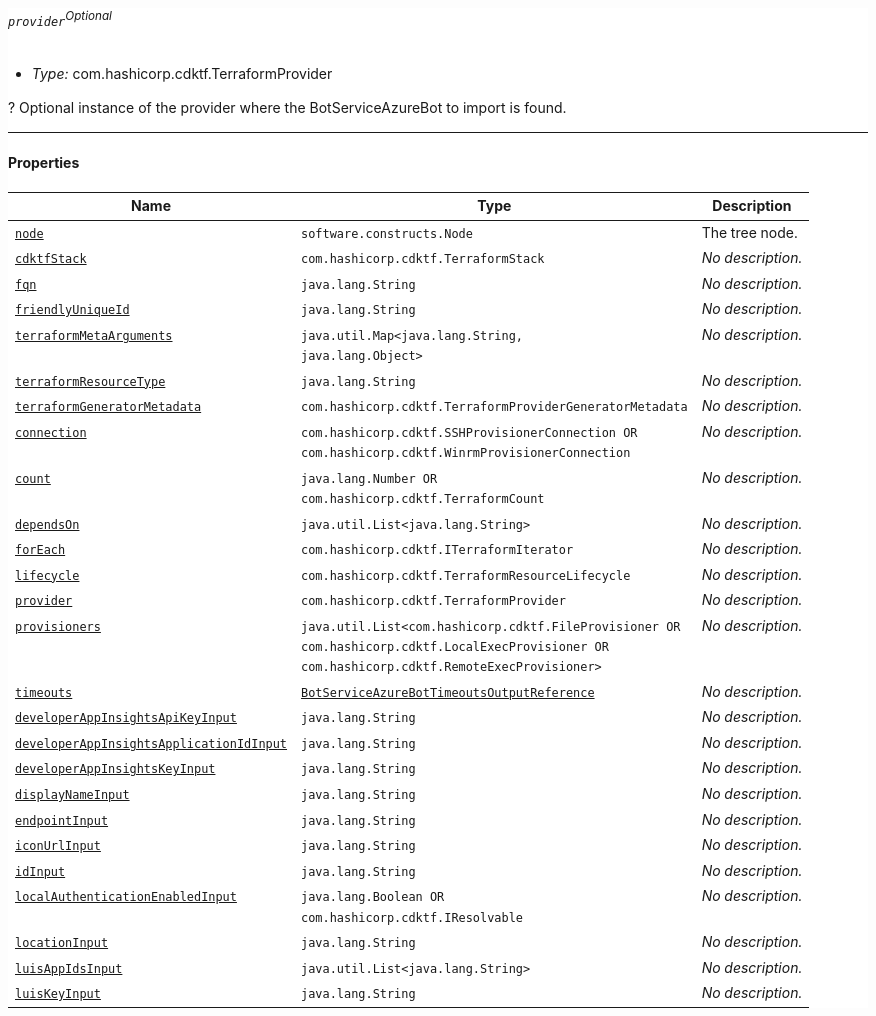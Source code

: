 ###### `provider`<sup>Optional</sup> <a name="provider" id="@cdktf/provider-azurerm.botServiceAzureBot.BotServiceAzureBot.generateConfigForImport.parameter.provider"></a>

- *Type:* com.hashicorp.cdktf.TerraformProvider

? Optional instance of the provider where the BotServiceAzureBot to import is found.

---

#### Properties <a name="Properties" id="Properties"></a>

| **Name** | **Type** | **Description** |
| --- | --- | --- |
| <code><a href="#@cdktf/provider-azurerm.botServiceAzureBot.BotServiceAzureBot.property.node">node</a></code> | <code>software.constructs.Node</code> | The tree node. |
| <code><a href="#@cdktf/provider-azurerm.botServiceAzureBot.BotServiceAzureBot.property.cdktfStack">cdktfStack</a></code> | <code>com.hashicorp.cdktf.TerraformStack</code> | *No description.* |
| <code><a href="#@cdktf/provider-azurerm.botServiceAzureBot.BotServiceAzureBot.property.fqn">fqn</a></code> | <code>java.lang.String</code> | *No description.* |
| <code><a href="#@cdktf/provider-azurerm.botServiceAzureBot.BotServiceAzureBot.property.friendlyUniqueId">friendlyUniqueId</a></code> | <code>java.lang.String</code> | *No description.* |
| <code><a href="#@cdktf/provider-azurerm.botServiceAzureBot.BotServiceAzureBot.property.terraformMetaArguments">terraformMetaArguments</a></code> | <code>java.util.Map<java.lang.String, java.lang.Object></code> | *No description.* |
| <code><a href="#@cdktf/provider-azurerm.botServiceAzureBot.BotServiceAzureBot.property.terraformResourceType">terraformResourceType</a></code> | <code>java.lang.String</code> | *No description.* |
| <code><a href="#@cdktf/provider-azurerm.botServiceAzureBot.BotServiceAzureBot.property.terraformGeneratorMetadata">terraformGeneratorMetadata</a></code> | <code>com.hashicorp.cdktf.TerraformProviderGeneratorMetadata</code> | *No description.* |
| <code><a href="#@cdktf/provider-azurerm.botServiceAzureBot.BotServiceAzureBot.property.connection">connection</a></code> | <code>com.hashicorp.cdktf.SSHProvisionerConnection OR com.hashicorp.cdktf.WinrmProvisionerConnection</code> | *No description.* |
| <code><a href="#@cdktf/provider-azurerm.botServiceAzureBot.BotServiceAzureBot.property.count">count</a></code> | <code>java.lang.Number OR com.hashicorp.cdktf.TerraformCount</code> | *No description.* |
| <code><a href="#@cdktf/provider-azurerm.botServiceAzureBot.BotServiceAzureBot.property.dependsOn">dependsOn</a></code> | <code>java.util.List<java.lang.String></code> | *No description.* |
| <code><a href="#@cdktf/provider-azurerm.botServiceAzureBot.BotServiceAzureBot.property.forEach">forEach</a></code> | <code>com.hashicorp.cdktf.ITerraformIterator</code> | *No description.* |
| <code><a href="#@cdktf/provider-azurerm.botServiceAzureBot.BotServiceAzureBot.property.lifecycle">lifecycle</a></code> | <code>com.hashicorp.cdktf.TerraformResourceLifecycle</code> | *No description.* |
| <code><a href="#@cdktf/provider-azurerm.botServiceAzureBot.BotServiceAzureBot.property.provider">provider</a></code> | <code>com.hashicorp.cdktf.TerraformProvider</code> | *No description.* |
| <code><a href="#@cdktf/provider-azurerm.botServiceAzureBot.BotServiceAzureBot.property.provisioners">provisioners</a></code> | <code>java.util.List<com.hashicorp.cdktf.FileProvisioner OR com.hashicorp.cdktf.LocalExecProvisioner OR com.hashicorp.cdktf.RemoteExecProvisioner></code> | *No description.* |
| <code><a href="#@cdktf/provider-azurerm.botServiceAzureBot.BotServiceAzureBot.property.timeouts">timeouts</a></code> | <code><a href="#@cdktf/provider-azurerm.botServiceAzureBot.BotServiceAzureBotTimeoutsOutputReference">BotServiceAzureBotTimeoutsOutputReference</a></code> | *No description.* |
| <code><a href="#@cdktf/provider-azurerm.botServiceAzureBot.BotServiceAzureBot.property.developerAppInsightsApiKeyInput">developerAppInsightsApiKeyInput</a></code> | <code>java.lang.String</code> | *No description.* |
| <code><a href="#@cdktf/provider-azurerm.botServiceAzureBot.BotServiceAzureBot.property.developerAppInsightsApplicationIdInput">developerAppInsightsApplicationIdInput</a></code> | <code>java.lang.String</code> | *No description.* |
| <code><a href="#@cdktf/provider-azurerm.botServiceAzureBot.BotServiceAzureBot.property.developerAppInsightsKeyInput">developerAppInsightsKeyInput</a></code> | <code>java.lang.String</code> | *No description.* |
| <code><a href="#@cdktf/provider-azurerm.botServiceAzureBot.BotServiceAzureBot.property.displayNameInput">displayNameInput</a></code> | <code>java.lang.String</code> | *No description.* |
| <code><a href="#@cdktf/provider-azurerm.botServiceAzureBot.BotServiceAzureBot.property.endpointInput">endpointInput</a></code> | <code>java.lang.String</code> | *No description.* |
| <code><a href="#@cdktf/provider-azurerm.botServiceAzureBot.BotServiceAzureBot.property.iconUrlInput">iconUrlInput</a></code> | <code>java.lang.String</code> | *No description.* |
| <code><a href="#@cdktf/provider-azurerm.botServiceAzureBot.BotServiceAzureBot.property.idInput">idInput</a></code> | <code>java.lang.String</code> | *No description.* |
| <code><a href="#@cdktf/provider-azurerm.botServiceAzureBot.BotServiceAzureBot.property.localAuthenticationEnabledInput">localAuthenticationEnabledInput</a></code> | <code>java.lang.Boolean OR com.hashicorp.cdktf.IResolvable</code> | *No description.* |
| <code><a href="#@cdktf/provider-azurerm.botServiceAzureBot.BotServiceAzureBot.property.locationInput">locationInput</a></code> | <code>java.lang.String</code> | *No description.* |
| <code><a href="#@cdktf/provider-azurerm.botServiceAzureBot.BotServiceAzureBot.property.luisAppIdsInput">luisAppIdsInput</a></code> | <code>java.util.List<java.lang.String></code> | *No description.* |
| <code><a href="#@cdktf/provider-azurerm.botServiceAzureBot.BotServiceAzureBot.property.luisKeyInput">luisKeyInput</a></code> | <code>java.lang.String</code> | *No description.* |